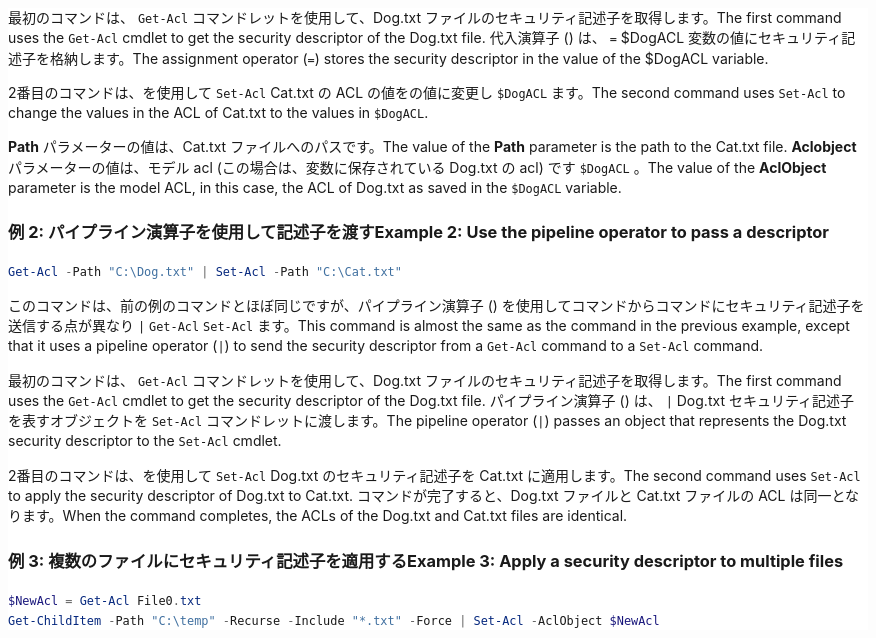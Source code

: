 <span data-ttu-id="fbfac-119">最初のコマンドは、 `Get-Acl` コマンドレットを使用して、Dog.txt ファイルのセキュリティ記述子を取得します。</span><span class="sxs-lookup"><span data-stu-id="fbfac-119">The first command uses the `Get-Acl` cmdlet to get the security descriptor of the Dog.txt file.</span></span>
<span data-ttu-id="fbfac-120">代入演算子 () は、 `=` $DogACL 変数の値にセキュリティ記述子を格納します。</span><span class="sxs-lookup"><span data-stu-id="fbfac-120">The assignment operator (`=`) stores the security descriptor in the value of the $DogACL variable.</span></span>

<span data-ttu-id="fbfac-121">2番目のコマンドは、を使用して `Set-Acl` Cat.txt の ACL の値をの値に変更し `$DogACL` ます。</span><span class="sxs-lookup"><span data-stu-id="fbfac-121">The second command uses `Set-Acl` to change the values in the ACL of Cat.txt to the values in `$DogACL`.</span></span>

<span data-ttu-id="fbfac-122">**Path** パラメーターの値は、Cat.txt ファイルへのパスです。</span><span class="sxs-lookup"><span data-stu-id="fbfac-122">The value of the **Path** parameter is the path to the Cat.txt file.</span></span> <span data-ttu-id="fbfac-123">**Aclobject** パラメーターの値は、モデル acl (この場合は、変数に保存されている Dog.txt の acl) です `$DogACL` 。</span><span class="sxs-lookup"><span data-stu-id="fbfac-123">The value of the **AclObject** parameter is the model ACL, in this case, the ACL of Dog.txt as saved in the `$DogACL` variable.</span></span>

### <span data-ttu-id="fbfac-124">例 2: パイプライン演算子を使用して記述子を渡す</span><span class="sxs-lookup"><span data-stu-id="fbfac-124">Example 2: Use the pipeline operator to pass a descriptor</span></span>

```powershell
Get-Acl -Path "C:\Dog.txt" | Set-Acl -Path "C:\Cat.txt"
```

<span data-ttu-id="fbfac-125">このコマンドは、前の例のコマンドとほぼ同じですが、パイプライン演算子 () を使用してコマンドからコマンドにセキュリティ記述子を送信する点が異なり `|` `Get-Acl` `Set-Acl` ます。</span><span class="sxs-lookup"><span data-stu-id="fbfac-125">This command is almost the same as the command in the previous example, except that it uses a pipeline operator (`|`) to send the security descriptor from a `Get-Acl` command to a `Set-Acl` command.</span></span>

<span data-ttu-id="fbfac-126">最初のコマンドは、 `Get-Acl` コマンドレットを使用して、Dog.txt ファイルのセキュリティ記述子を取得します。</span><span class="sxs-lookup"><span data-stu-id="fbfac-126">The first command uses the `Get-Acl` cmdlet to get the security descriptor of the Dog.txt file.</span></span> <span data-ttu-id="fbfac-127">パイプライン演算子 () は、 `|` Dog.txt セキュリティ記述子を表すオブジェクトを `Set-Acl` コマンドレットに渡します。</span><span class="sxs-lookup"><span data-stu-id="fbfac-127">The pipeline operator (`|`) passes an object that represents the Dog.txt security descriptor to the `Set-Acl` cmdlet.</span></span>

<span data-ttu-id="fbfac-128">2番目のコマンドは、を使用して `Set-Acl` Dog.txt のセキュリティ記述子を Cat.txt に適用します。</span><span class="sxs-lookup"><span data-stu-id="fbfac-128">The second command uses `Set-Acl` to apply the security descriptor of Dog.txt to Cat.txt.</span></span>
<span data-ttu-id="fbfac-129">コマンドが完了すると、Dog.txt ファイルと Cat.txt ファイルの ACL は同一となります。</span><span class="sxs-lookup"><span data-stu-id="fbfac-129">When the command completes, the ACLs of the Dog.txt and Cat.txt files are identical.</span></span>

### <span data-ttu-id="fbfac-130">例 3: 複数のファイルにセキュリティ記述子を適用する</span><span class="sxs-lookup"><span data-stu-id="fbfac-130">Example 3: Apply a security descriptor to multiple files</span></span>

```powershell
$NewAcl = Get-Acl File0.txt
Get-ChildItem -Path "C:\temp" -Recurse -Include "*.txt" -Force | Set-Acl -AclObject $NewAcl
```
